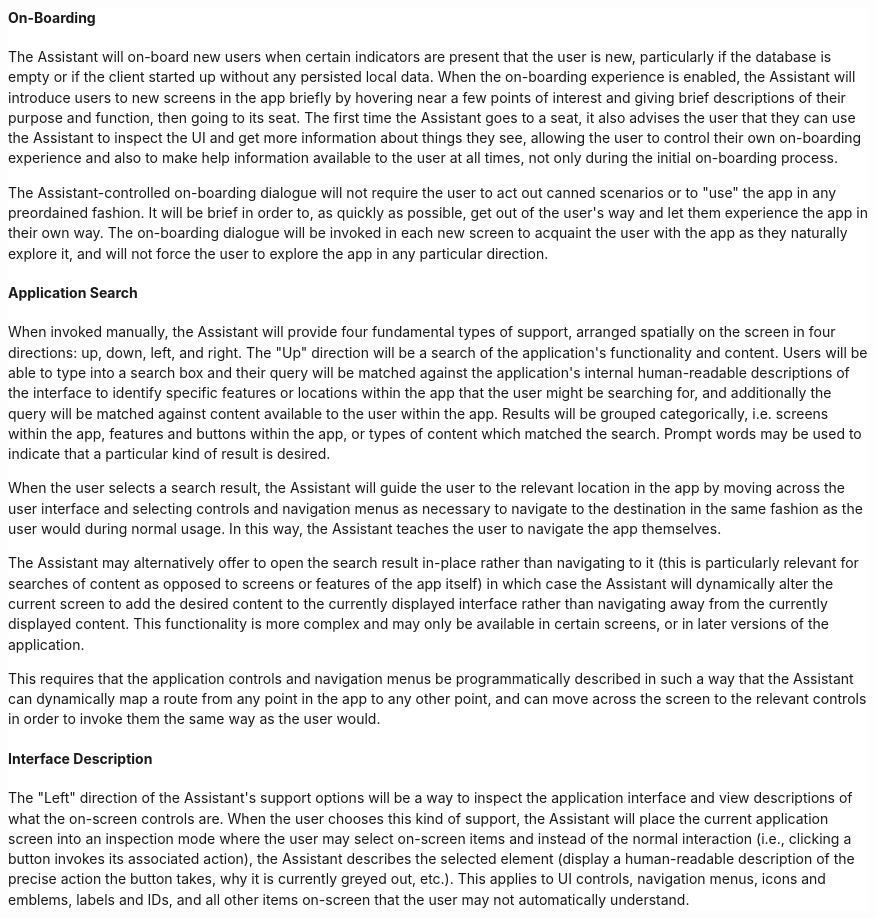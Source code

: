 #### On-Boarding
The Assistant will on-board new users when certain indicators are present that the user is new, particularly if the database is empty or if the client started up without any persisted local data. When the on-boarding experience is enabled, the Assistant will introduce users to new screens in the app briefly by hovering near a few points of interest and giving brief descriptions of their purpose and function, then going to its seat. The first time the Assistant goes to a seat, it also advises the user that they can use the Assistant to inspect the UI and get more information about things they see, allowing the user to control their own on-boarding experience and also to make help information available to the user at all times, not only during the initial on-boarding process.

The Assistant-controlled on-boarding dialogue will not require the user to act out canned scenarios or to "use" the app in any preordained fashion. It will be brief in order to, as quickly as possible, get out of the user's way and let them experience the app in their own way. The on-boarding dialogue will be invoked in each new screen to acquaint the user with the app as they naturally explore it, and will not force the user to explore the app in any particular direction.

#### Application Search
When invoked manually, the Assistant will provide four fundamental types of support, arranged spatially on the screen in four directions: up, down, left, and right. The "Up" direction will be a search of the application's functionality and content. Users will be able to type into a search box and their query will be matched against the application's internal human-readable descriptions of the interface to identify specific features or locations within the app that the user might be searching for, and additionally the query will be matched against content available to the user within the app. Results will be grouped categorically, i.e. screens within the app, features and buttons within the app, or types of content which matched the search. Prompt words may be used to indicate that a particular kind of result is desired.

When the user selects a search result, the Assistant will guide the user to the relevant location in the app by moving across the user interface and selecting controls and navigation menus as necessary to navigate to the destination in the same fashion as the user would during normal usage. In this way, the Assistant teaches the user to navigate the app themselves.

The Assistant may alternatively offer to open the search result in-place rather than navigating to it (this is particularly relevant for searches of content as opposed to screens or features of the app itself) in which case the Assistant will dynamically alter the current screen to add the desired content to the currently displayed interface rather than navigating away from the currently displayed content. This functionality is more complex and may only be available in certain screens, or in later versions of the application.

This requires that the application controls and navigation menus be programmatically described in such a way that the Assistant can dynamically map a route from any point in the app to any other point, and can move across the screen to the relevant controls in order to invoke them the same way as the user would.

#### Interface Description
The "Left" direction of the Assistant's support options will be a way to inspect the application interface and view descriptions of what the on-screen controls are. When the user chooses this kind of support, the Assistant will place the current application screen into an inspection mode where the user may select on-screen items and instead of the normal interaction (i.e., clicking a button invokes its associated action), the Assistant describes the selected element (display a human-readable description of the precise action the button takes, why it is currently greyed out, etc.). This applies to UI controls, navigation menus, icons and emblems, labels and IDs, and all other items on-screen that the user may not automatically understand.
